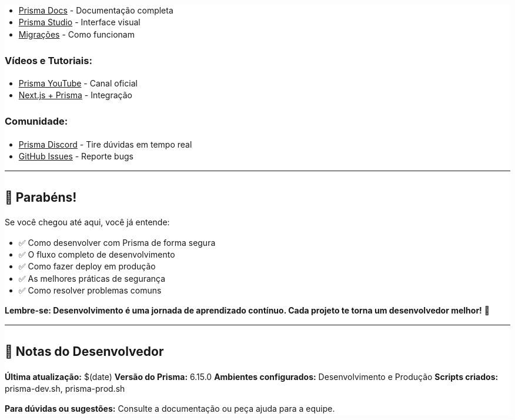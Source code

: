 - [Prisma Docs](https://www.prisma.io/docs) - Documentação completa
- [Prisma Studio](https://www.prisma.io/docs/concepts/tools/prisma-studio) - Interface visual
- [Migrações](https://www.prisma.io/docs/concepts/components/prisma-migrate) - Como funcionam

### **Vídeos e Tutoriais:**

- [Prisma YouTube](https://www.youtube.com/c/PrismaData) - Canal oficial
- [Next.js + Prisma](https://www.youtube.com/watch?v=RebA5J-rlwg) - Integração

### **Comunidade:**

- [Prisma Discord](https://discord.gg/prisma) - Tire dúvidas em tempo real
- [GitHub Issues](https://github.com/prisma/prisma/issues) - Reporte bugs

---

## 🎉 **Parabéns!**

Se você chegou até aqui, você já entende:

- ✅ Como desenvolver com Prisma de forma segura
- ✅ O fluxo completo de desenvolvimento
- ✅ Como fazer deploy em produção
- ✅ As melhores práticas de segurança
- ✅ Como resolver problemas comuns

**Lembre-se: Desenvolvimento é uma jornada de aprendizado contínuo. Cada projeto te torna um desenvolvedor melhor!** 🚀

---

## 📝 **Notas do Desenvolvedor**

**Última atualização:** $(date)
**Versão do Prisma:** 6.15.0
**Ambientes configurados:** Desenvolvimento e Produção
**Scripts criados:** prisma-dev.sh, prisma-prod.sh

**Para dúvidas ou sugestões:** Consulte a documentação ou peça ajuda para a equipe.
